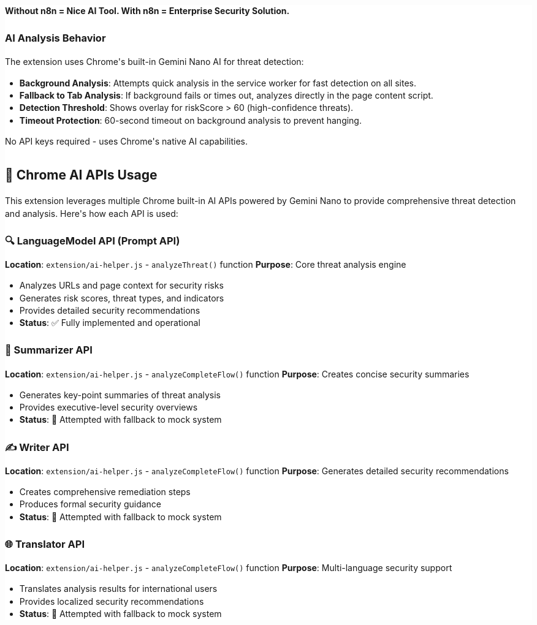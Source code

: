 **Without n8n = Nice AI Tool. With n8n = Enterprise Security Solution.**

### AI Analysis Behavior

The extension uses Chrome's built-in Gemini Nano AI for threat detection:

- **Background Analysis**: Attempts quick analysis in the service worker for fast detection on all sites.
- **Fallback to Tab Analysis**: If background fails or times out, analyzes directly in the page content script.
- **Detection Threshold**: Shows overlay for riskScore > 60 (high-confidence threats).
- **Timeout Protection**: 60-second timeout on background analysis to prevent hanging.

No API keys required - uses Chrome's native AI capabilities.

## 🤖 Chrome AI APIs Usage

This extension leverages multiple Chrome built-in AI APIs powered by Gemini Nano to provide comprehensive threat detection and analysis. Here's how each API is used:

### 🔍 LanguageModel API (Prompt API)

**Location**: `extension/ai-helper.js` - `analyzeThreat()` function
**Purpose**: Core threat analysis engine

- Analyzes URLs and page context for security risks
- Generates risk scores, threat types, and indicators
- Provides detailed security recommendations
- **Status**: ✅ Fully implemented and operational

### 📝 Summarizer API

**Location**: `extension/ai-helper.js` - `analyzeCompleteFlow()` function
**Purpose**: Creates concise security summaries

- Generates key-point summaries of threat analysis
- Provides executive-level security overviews
- **Status**: 🔄 Attempted with fallback to mock system

### ✍️ Writer API

**Location**: `extension/ai-helper.js` - `analyzeCompleteFlow()` function
**Purpose**: Generates detailed security recommendations

- Creates comprehensive remediation steps
- Produces formal security guidance
- **Status**: 🔄 Attempted with fallback to mock system

### 🌐 Translator API

**Location**: `extension/ai-helper.js` - `analyzeCompleteFlow()` function
**Purpose**: Multi-language security support

- Translates analysis results for international users
- Provides localized security recommendations
- **Status**: 🔄 Attempted with fallback to mock system
